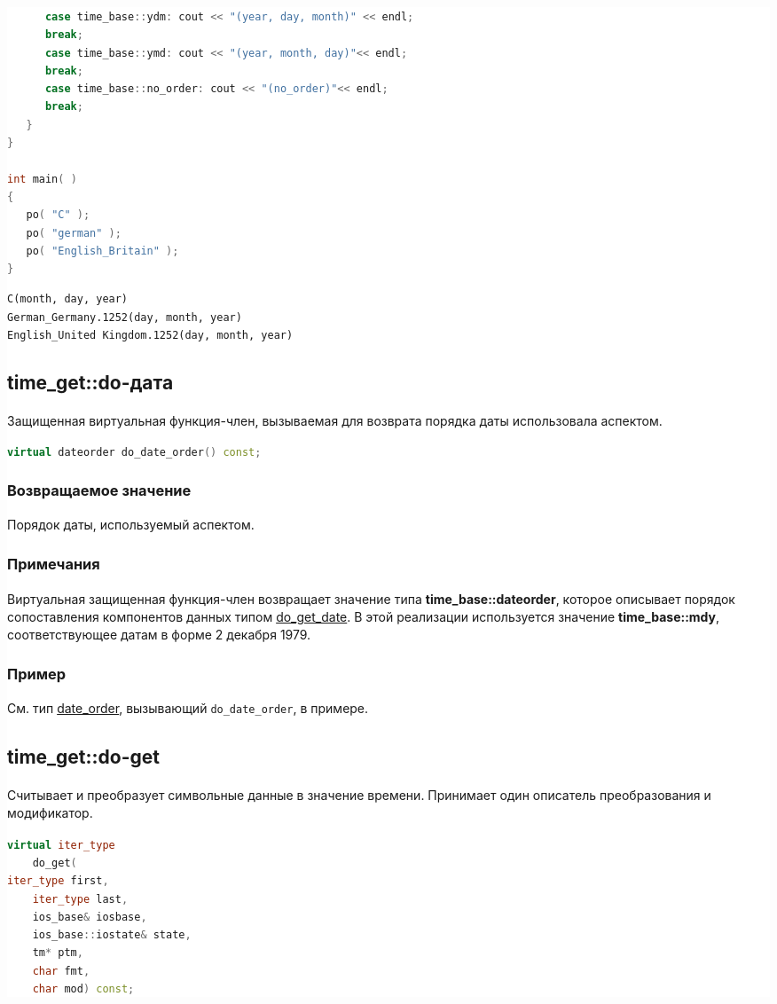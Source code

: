 ```cpp
      case time_base::ydm: cout << "(year, day, month)" << endl;
      break;
      case time_base::ymd: cout << "(year, month, day)"<< endl;
      break;
      case time_base::no_order: cout << "(no_order)"<< endl;
      break;
   }
}

int main( )
{
   po( "C" );
   po( "german" );
   po( "English_Britain" );
}
```

```Output
C(month, day, year)
German_Germany.1252(day, month, year)
English_United Kingdom.1252(day, month, year)
```

## <a name="time_getdo_date_order"></a><a name="do_date_order"></a>time_get::do-дата

Защищенная виртуальная функция-член, вызываемая для возврата порядка даты использовала аспектом.

```cpp
virtual dateorder do_date_order() const;
```

### <a name="return-value"></a>Возвращаемое значение

Порядок даты, используемый аспектом.

### <a name="remarks"></a>Примечания

Виртуальная защищенная функция-член возвращает значение типа **time_base::dateorder**, которое описывает порядок сопоставления компонентов данных типом [do_get_date](#do_get_date). В этой реализации используется значение **time_base::mdy**, соответствующее датам в форме 2 декабря 1979.

### <a name="example"></a>Пример

См. тип [date_order](#date_order), вызывающий `do_date_order`, в примере.

## <a name="time_getdo_get"></a><a name="do_get"></a>time_get::do-get

Считывает и преобразует символьные данные в значение времени. Принимает один описатель преобразования и модификатор.

```cpp
virtual iter_type
    do_get(
iter_type first,
    iter_type last,
    ios_base& iosbase,
    ios_base::iostate& state,
    tm* ptm,
    char fmt,
    char mod) const;
```
